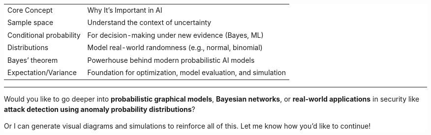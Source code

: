 |   |   |
|---|---|
|Core Concept|Why It’s Important in AI|
|Sample space|Understand the context of uncertainty|
|Conditional probability|For decision-making under new evidence (Bayes, ML)|
|Distributions|Model real-world randomness (e.g., normal, binomial)|
|Bayes’ theorem|Powerhouse behind modern probabilistic AI models|
|Expectation/Variance|Foundation for optimization, model evaluation, and simulation|

---

Would you like to go deeper into **probabilistic graphical models**, **Bayesian networks**, or **real-world applications** in security like **attack detection using anomaly probability distributions**?

Or I can generate visual diagrams and simulations to reinforce all of this. Let me know how you’d like to continue!